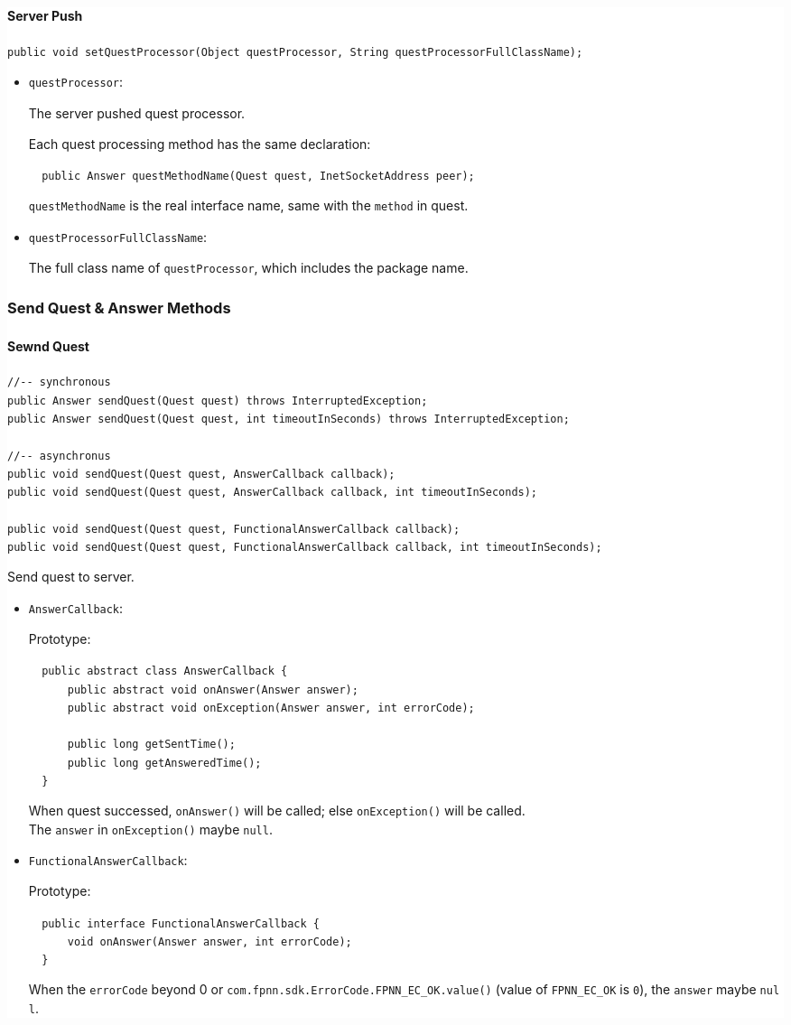 #### Server Push

	public void setQuestProcessor(Object questProcessor, String questProcessorFullClassName);

+ `questProcessor`:

	The server pushed quest processor.

	Each quest processing method has the same declaration:

		public Answer questMethodName(Quest quest, InetSocketAddress peer);

	`questMethodName` is the real interface name, same with the `method` in quest.


+ `questProcessorFullClassName`:

	The full class name of `questProcessor`, which includes the package name.

### Send Quest & Answer Methods

#### Sewnd Quest

	//-- synchronous
	public Answer sendQuest(Quest quest) throws InterruptedException;
	public Answer sendQuest(Quest quest, int timeoutInSeconds) throws InterruptedException;

	//-- asynchronus
	public void sendQuest(Quest quest, AnswerCallback callback);
	public void sendQuest(Quest quest, AnswerCallback callback, int timeoutInSeconds);

	public void sendQuest(Quest quest, FunctionalAnswerCallback callback);
	public void sendQuest(Quest quest, FunctionalAnswerCallback callback, int timeoutInSeconds);

Send quest to server.

+ `AnswerCallback`:

	Prototype:

		public abstract class AnswerCallback {
		    public abstract void onAnswer(Answer answer);
		    public abstract void onException(Answer answer, int errorCode);

		    public long getSentTime();
		    public long getAnsweredTime();
		}

	When quest successed, `onAnswer()` will be called; else `onException()` will be called.  
	The `answer` in `onException()` maybe `null`.

+ `FunctionalAnswerCallback`:

	Prototype:

		public interface FunctionalAnswerCallback {
		    void onAnswer(Answer answer, int errorCode);
		}

	When the `errorCode` beyond 0 or `com.fpnn.sdk.ErrorCode.FPNN_EC_OK.value()` (value of `FPNN_EC_OK` is `0`), the `answer` maybe `null`.
